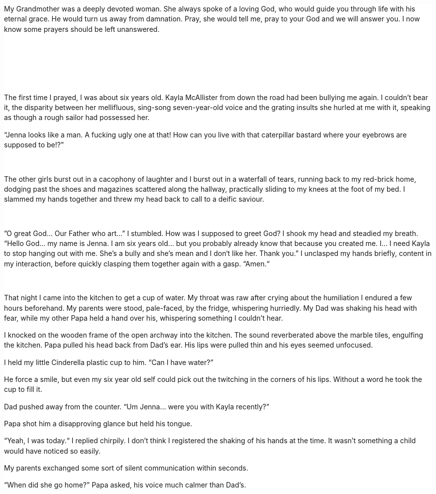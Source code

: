My Grandmother was a deeply devoted woman. She always spoke of a loving God, who would guide you through life with his eternal grace. He would turn us away from damnation. Pray, she would tell me, pray to your God and we will answer you. I now know some prayers should be left unanswered.

&#x200B;

&#x200B;

&#x200B;

The first time I prayed, I was about six years old. Kayla McAllister from down the road had been bullying me again. I couldn’t bear it, the disparity between her mellifluous, sing-song seven-year-old voice and the grating insults she hurled at me with it, speaking as though a rough sailor had possessed her.

“Jenna looks like a man. A fucking ugly one at that! How can you live with that caterpillar bastard where your eyebrows are supposed to be!?”

&#x200B;

The other girls burst out in a cacophony of laughter and I burst out in a waterfall of tears, running back to my red-brick home, dodging past the shoes and magazines scattered along the hallway, practically sliding to my knees at the foot of my bed. I slammed my hands together and threw my head back to call to a deific saviour.

&#x200B;

”O great God… Our Father who art…” I stumbled. How was I supposed to greet God? I shook my head and steadied my breath. “Hello God… my name is Jenna. I am six years old… but you probably already know that because you created me. I… I need Kayla to stop hanging out with me. She’s a bully and she’s mean and I don‘t like her. Thank you.” I unclasped my hands briefly, content in my interaction, before quickly clasping them together again with a gasp. “Amen.“

&#x200B;

That night I came into the kitchen to get a cup of water. My throat was raw after crying about the humiliation I endured a few hours beforehand. My parents were stood, pale-faced, by the fridge, whispering hurriedly. My Dad was shaking his head with fear, while my other Papa held a hand over his, whispering something I couldn’t hear.

I knocked on the wooden frame of the open archway into the kitchen. The sound reverberated above the marble tiles, engulfing the kitchen. Papa pulled his head back from Dad’s ear. His lips were pulled thin and his eyes seemed unfocused.

I  held my little Cinderella plastic cup to him. “Can I have water?”

He force a smile, but even my six year old self could pick out the twitching in the corners of his lips. Without a word he took the cup to fill it.

Dad pushed away from the counter. “Um Jenna… were you with Kayla recently?”

Papa shot him a disapproving glance but held his tongue.

“Yeah, I was today.“ I replied chirpily. I don’t think I registered the shaking of his hands at the time. It wasn’t something a child would have noticed so easily.

My parents exchanged some sort of silent communication within seconds.

“When did she go home?” Papa asked, his voice much calmer than Dad’s.
